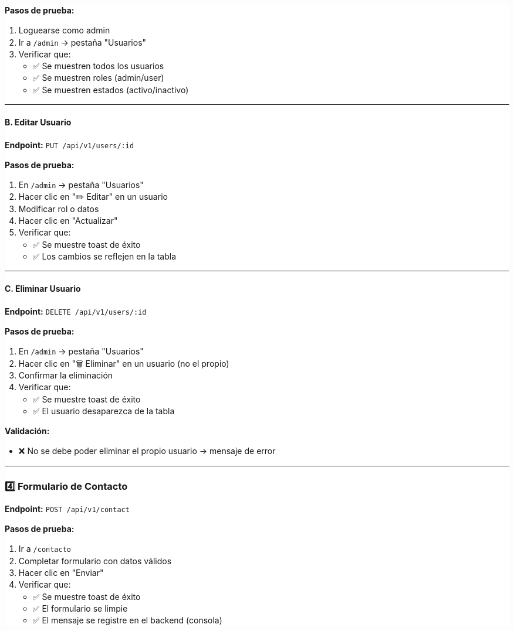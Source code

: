 **Pasos de prueba:**

1. Loguearse como admin
2. Ir a `/admin` → pestaña "Usuarios"
3. Verificar que:
   - ✅ Se muestren todos los usuarios
   - ✅ Se muestren roles (admin/user)
   - ✅ Se muestren estados (activo/inactivo)

---

#### B. Editar Usuario

**Endpoint:** `PUT /api/v1/users/:id`

**Pasos de prueba:**

1. En `/admin` → pestaña "Usuarios"
2. Hacer clic en "✏️ Editar" en un usuario
3. Modificar rol o datos
4. Hacer clic en "Actualizar"
5. Verificar que:
   - ✅ Se muestre toast de éxito
   - ✅ Los cambios se reflejen en la tabla

---

#### C. Eliminar Usuario

**Endpoint:** `DELETE /api/v1/users/:id`

**Pasos de prueba:**

1. En `/admin` → pestaña "Usuarios"
2. Hacer clic en "🗑️ Eliminar" en un usuario (no el propio)
3. Confirmar la eliminación
4. Verificar que:
   - ✅ Se muestre toast de éxito
   - ✅ El usuario desaparezca de la tabla

**Validación:**

- ❌ No se debe poder eliminar el propio usuario → mensaje de error

---

### 4️⃣ **Formulario de Contacto**

**Endpoint:** `POST /api/v1/contact`

**Pasos de prueba:**

1. Ir a `/contacto`
2. Completar formulario con datos válidos
3. Hacer clic en "Enviar"
4. Verificar que:
   - ✅ Se muestre toast de éxito
   - ✅ El formulario se limpie
   - ✅ El mensaje se registre en el backend (consola)
